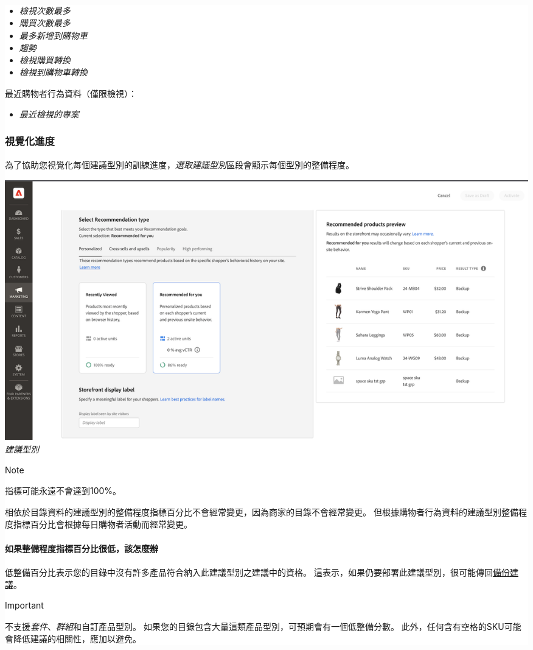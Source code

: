 * _檢視次數最多_
* _購買次數最多_
* _最多新增到購物車_
* _趨勢_
* _檢視購買轉換_
* _檢視到購物車轉換_

最近購物者行為資料（僅限檢視）：

* _最近檢視的專案_

### 視覺化進度

為了協助您視覺化每個建議型別的訓練進度，_選取建議型別_&#x200B;區段會顯示每個型別的整備程度。

![建議型別](assets/create-recommendation-select-type.png)
_建議型別_

>[!NOTE]
>
>指標可能永遠不會達到100%。

相依於目錄資料的建議型別的整備程度指標百分比不會經常變更，因為商家的目錄不會經常變更。 但根據購物者行為資料的建議型別整備程度指標百分比會根據每日購物者活動而經常變更。

#### 如果整備程度指標百分比很低，該怎麼辦

低整備百分比表示您的目錄中沒有許多產品符合納入此建議型別之建議中的資格。 這表示，如果仍要部署此建議型別，很可能傳回[備份建議](events.md#backup-recommendations)。

>[!IMPORTANT]
>
>不支援&#x200B;_套件_、_群組_&#x200B;和自訂產品型別。 如果您的目錄包含大量這類產品型別，可預期會有一個低整備分數。 此外，任何含有空格的SKU可能會降低建議的相關性，應加以避免。
